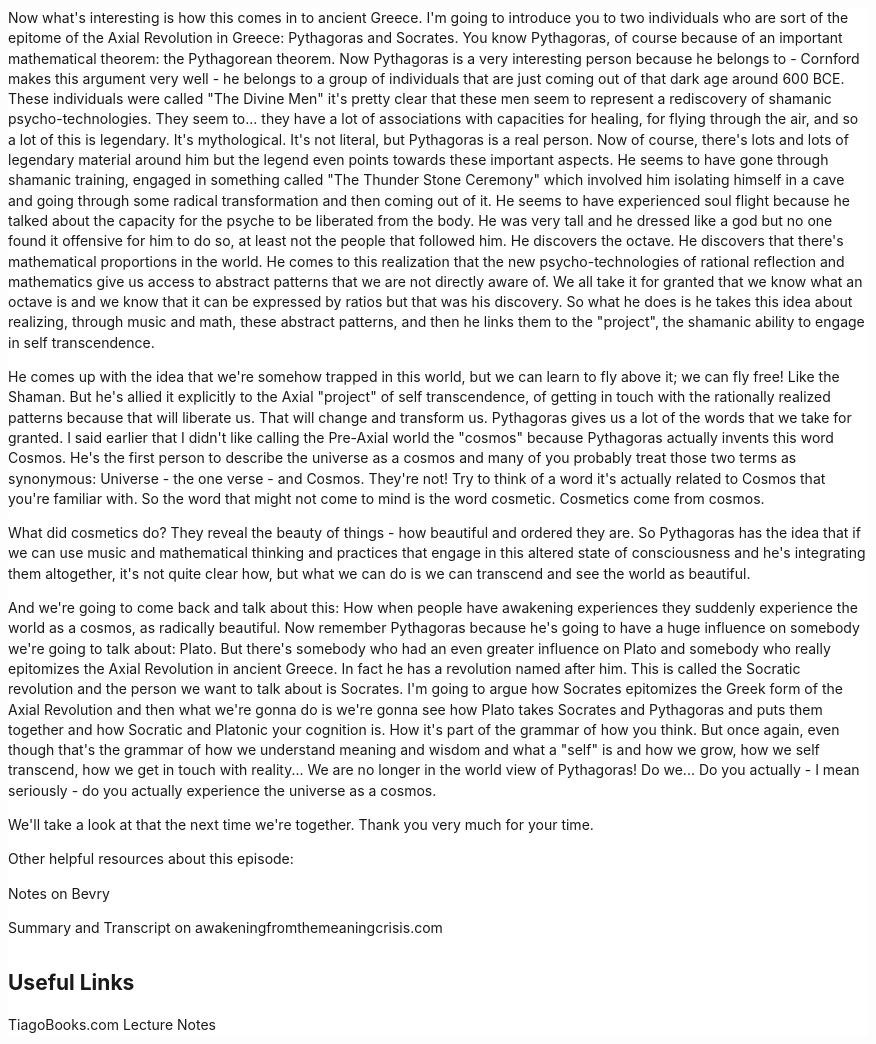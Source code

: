 Now what's interesting is how this comes in to ancient Greece. I'm going to introduce you to two individuals who are sort of the epitome of the Axial Revolution in Greece: Pythagoras and Socrates. You know Pythagoras, of course because of an important mathematical theorem: the Pythagorean theorem. Now Pythagoras is a very interesting person because he belongs to - Cornford makes this argument very well - he belongs to a group of individuals that are just coming out of that dark age around 600 BCE. These individuals were called "The Divine Men" it's pretty clear that these men seem to represent a rediscovery of shamanic psycho-technologies. They seem to... they have a lot of associations with capacities for healing, for flying through the air, and so a lot of this is legendary. It's mythological. It's not literal, but Pythagoras is a real person. Now of course, there's lots and lots of legendary material around him but the legend even points towards these important aspects. He seems to have gone through shamanic training, engaged in something called "The Thunder Stone Ceremony" which involved him isolating himself in a cave and going through some radical transformation and then coming out of it. He seems to have experienced soul flight because he talked about the capacity for the psyche to be liberated from the body. He was very tall and he dressed like a god but no one found it offensive for him to do so, at least not the people that followed him. He discovers the octave. He discovers that there's mathematical proportions in the world. He comes to this realization that the new psycho-technologies of rational reflection and mathematics give us access to abstract patterns that we are not directly aware of. We all take it for granted that we know what an octave is and we know that it can be expressed by ratios but that was his discovery. So what he does is he takes this idea about realizing, through music and math, these abstract patterns, and then he links them to the "project", the shamanic ability to engage in self transcendence.

He comes up with the idea that we're somehow trapped in this world, but we can learn to fly above it; we can fly free\! Like the Shaman. But he's allied it explicitly to the Axial "project" of self transcendence, of getting in touch with the rationally realized patterns because that will liberate us. That will change and transform us. Pythagoras gives us a lot of the words that we take for granted. I said earlier that I didn't like calling the Pre-Axial world the "cosmos" because Pythagoras actually invents this word Cosmos. He's the first person to describe the universe as a cosmos and many of you probably treat those two terms as synonymous: Universe - the one verse - and Cosmos. They're not\! Try to think of a word it's actually related to Cosmos that you're familiar with. So the word that might not come to mind is the word cosmetic. Cosmetics come from cosmos.

What did cosmetics do? They reveal the beauty of things - how beautiful and ordered they are. So Pythagoras has the idea that if we can use music and mathematical thinking and practices that engage in this altered state of consciousness and he's integrating them altogether, it's not quite clear how, but what we can do is we can transcend and see the world as beautiful.

And we're going to come back and talk about this: How when people have awakening experiences they suddenly experience the world as a cosmos, as radically beautiful. Now remember Pythagoras because he's going to have a huge influence on somebody we're going to talk about: Plato. But there's somebody who had an even greater influence on Plato and somebody who really epitomizes the Axial Revolution in ancient Greece. In fact he has a revolution named after him. This is called the Socratic revolution and the person we want to talk about is Socrates. I'm going to argue how Socrates epitomizes the Greek form of the Axial Revolution and then what we're gonna do is we're gonna see how Plato takes Socrates and Pythagoras and puts them together and how Socratic and Platonic your cognition is. How it's part of the grammar of how you think. But once again, even though that's the grammar of how we understand meaning and wisdom and what a "self" is and how we grow, how we self transcend, how we get in touch with reality... We are no longer in the world view of Pythagoras\! Do we... Do you actually - I mean seriously - do you actually experience the universe as a cosmos.

We'll take a look at that the next time we're together. Thank you very much for your time.

Other helpful resources about this episode:  

Notes on Bevry  

Summary and Transcript on awakeningfromthemeaningcrisis.com

## Useful Links

TiagoBooks.com Lecture Notes